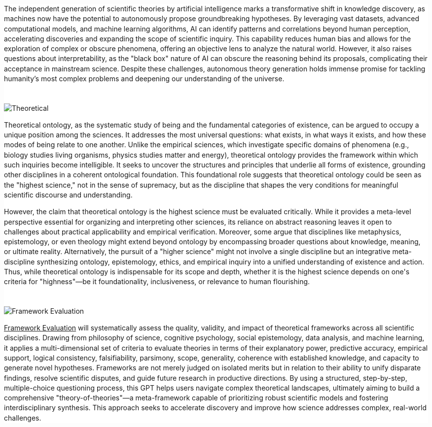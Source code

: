 The independent generation of scientific theories by artificial intelligence marks a transformative shift in knowledge discovery, as machines now have the potential to autonomously propose groundbreaking hypotheses. By leveraging vast datasets, advanced computational models, and machine learning algorithms, AI can identify patterns and correlations beyond human perception, accelerating discoveries and expanding the scope of scientific inquiry. This capability reduces human bias and allows for the exploration of complex or obscure phenomena, offering an objective lens to analyze the natural world. However, it also raises questions about interpretability, as the "black box" nature of AI can obscure the reasoning behind its proposals, complicating their acceptance in mainstream science. Despite these challenges, autonomous theory generation holds immense promise for tackling humanity’s most complex problems and deepening our understanding of the universe.

#

![Theoretical](https://github.com/user-attachments/assets/6d606aaf-27bf-4538-a02b-a3600374711b)

Theoretical ontology, as the systematic study of being and the fundamental categories of existence, can be argued to occupy a unique position among the sciences. It addresses the most universal questions: what exists, in what ways it exists, and how these modes of being relate to one another. Unlike the empirical sciences, which investigate specific domains of phenomena (e.g., biology studies living organisms, physics studies matter and energy), theoretical ontology provides the framework within which such inquiries become intelligible. It seeks to uncover the structures and principles that underlie all forms of existence, grounding other disciplines in a coherent ontological foundation. This foundational role suggests that theoretical ontology could be seen as the "highest science," not in the sense of supremacy, but as the discipline that shapes the very conditions for meaningful scientific discourse and understanding.

However, the claim that theoretical ontology is the highest science must be evaluated critically. While it provides a meta-level perspective essential for organizing and interpreting other sciences, its reliance on abstract reasoning leaves it open to challenges about practical applicability and empirical verification. Moreover, some argue that disciplines like metaphysics, epistemology, or even theology might extend beyond ontology by encompassing broader questions about knowledge, meaning, or ultimate reality. Alternatively, the pursuit of a "higher science" might not involve a single discipline but an integrative meta-discipline synthesizing ontology, epistemology, ethics, and empirical inquiry into a unified understanding of existence and action. Thus, while theoretical ontology is indispensable for its scope and depth, whether it is the highest science depends on one's criteria for "highness"—be it foundationality, inclusiveness, or relevance to human flourishing.

#

![Framework Evaluation](https://github.com/user-attachments/assets/3ddad638-249c-4f88-b34b-3cef887b1bf0)

[Framework Evaluation](https://chatgpt.com/g/g-681ebe9b7db08191bf671555291e492a-framework-evaluation) will systematically assess the quality, validity, and impact of theoretical frameworks across all scientific disciplines. Drawing from philosophy of science, cognitive psychology, social epistemology, data analysis, and machine learning, it applies a multi-dimensional set of criteria to evaluate theories in terms of their explanatory power, predictive accuracy, empirical support, logical consistency, falsifiability, parsimony, scope, generality, coherence with established knowledge, and capacity to generate novel hypotheses. Frameworks are not merely judged on isolated merits but in relation to their ability to unify disparate findings, resolve scientific disputes, and guide future research in productive directions. By using a structured, step-by-step, multiple-choice questioning process, this GPT helps users navigate complex theoretical landscapes, ultimately aiming to build a comprehensive "theory-of-theories"—a meta-framework capable of prioritizing robust scientific models and fostering interdisciplinary synthesis. This approach seeks to accelerate discovery and improve how science addresses complex, real-world challenges.
